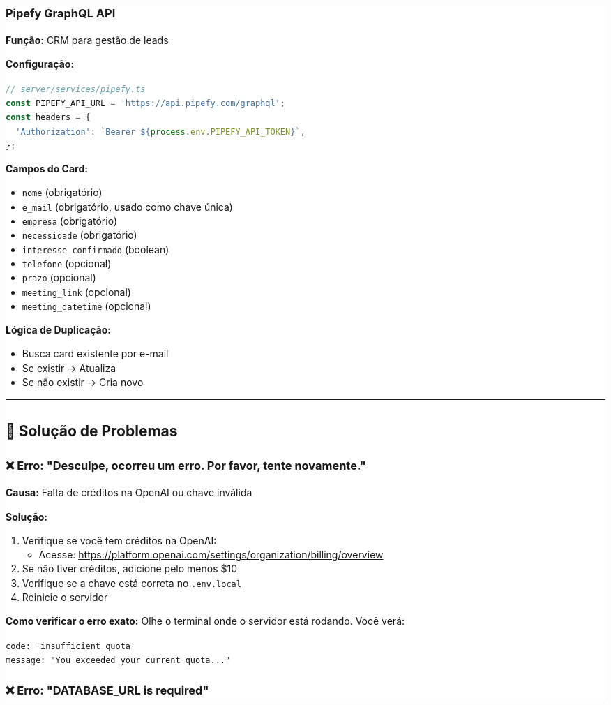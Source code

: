 ### Pipefy GraphQL API

**Função:** CRM para gestão de leads

**Configuração:**
```typescript
// server/services/pipefy.ts
const PIPEFY_API_URL = 'https://api.pipefy.com/graphql';
const headers = {
  'Authorization': `Bearer ${process.env.PIPEFY_API_TOKEN}`,
};
```

**Campos do Card:**
- `nome` (obrigatório)
- `e_mail` (obrigatório, usado como chave única)
- `empresa` (obrigatório)
- `necessidade` (obrigatório)
- `interesse_confirmado` (boolean)
- `telefone` (opcional)
- `prazo` (opcional)
- `meeting_link` (opcional)
- `meeting_datetime` (opcional)

**Lógica de Duplicação:**
- Busca card existente por e-mail
- Se existir → Atualiza
- Se não existir → Cria novo

---

## 🚨 Solução de Problemas

### ❌ Erro: "Desculpe, ocorreu um erro. Por favor, tente novamente."

**Causa:** Falta de créditos na OpenAI ou chave inválida

**Solução:**
1. Verifique se você tem créditos na OpenAI:
   - Acesse: https://platform.openai.com/settings/organization/billing/overview
2. Se não tiver créditos, adicione pelo menos $10
3. Verifique se a chave está correta no `.env.local`
4. Reinicie o servidor

**Como verificar o erro exato:**
Olhe o terminal onde o servidor está rodando. Você verá:
```
code: 'insufficient_quota'
message: "You exceeded your current quota..."
```

### ❌ Erro: "DATABASE_URL is required"
